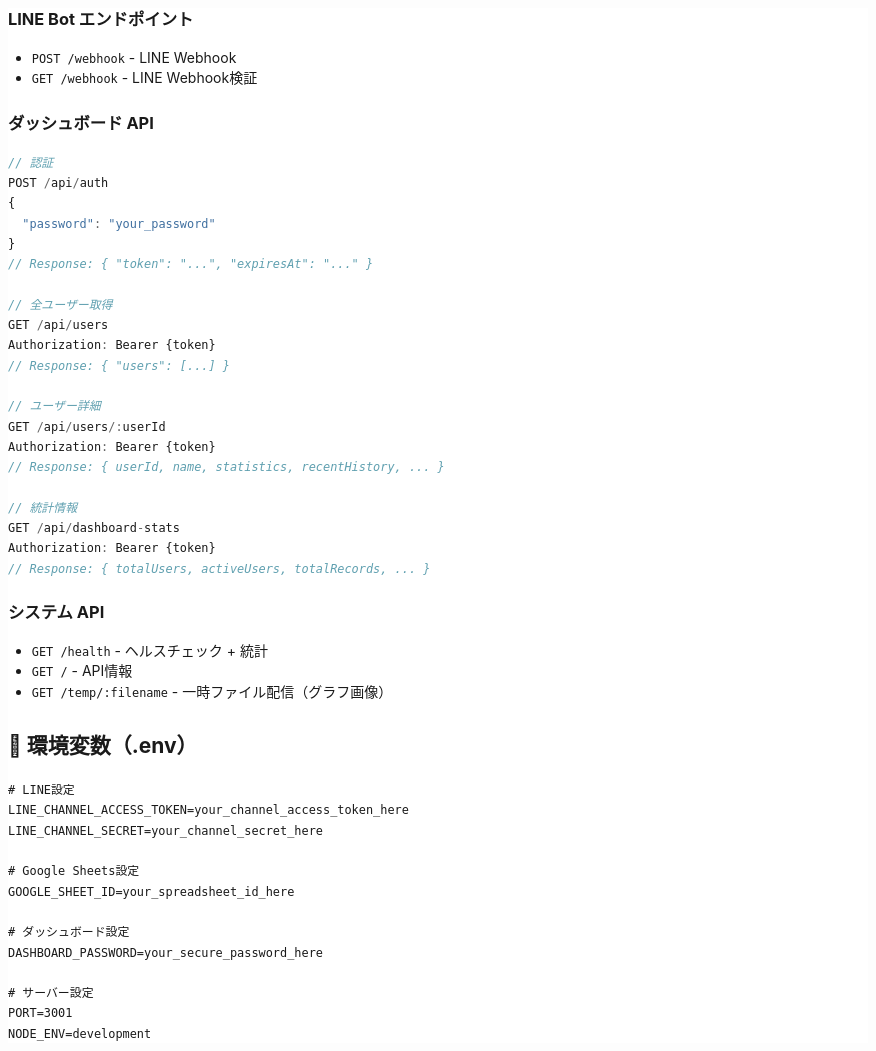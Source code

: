 ### LINE Bot エンドポイント
- `POST /webhook` - LINE Webhook
- `GET /webhook` - LINE Webhook検証

### ダッシュボード API
```javascript
// 認証
POST /api/auth
{
  "password": "your_password"
}
// Response: { "token": "...", "expiresAt": "..." }

// 全ユーザー取得
GET /api/users
Authorization: Bearer {token}
// Response: { "users": [...] }

// ユーザー詳細
GET /api/users/:userId
Authorization: Bearer {token}
// Response: { userId, name, statistics, recentHistory, ... }

// 統計情報
GET /api/dashboard-stats
Authorization: Bearer {token}
// Response: { totalUsers, activeUsers, totalRecords, ... }
```

### システム API
- `GET /health` - ヘルスチェック + 統計
- `GET /` - API情報
- `GET /temp/:filename` - 一時ファイル配信（グラフ画像）

## 🔧 環境変数（.env）
```env
# LINE設定
LINE_CHANNEL_ACCESS_TOKEN=your_channel_access_token_here
LINE_CHANNEL_SECRET=your_channel_secret_here

# Google Sheets設定
GOOGLE_SHEET_ID=your_spreadsheet_id_here

# ダッシュボード設定
DASHBOARD_PASSWORD=your_secure_password_here

# サーバー設定
PORT=3001
NODE_ENV=development
```
